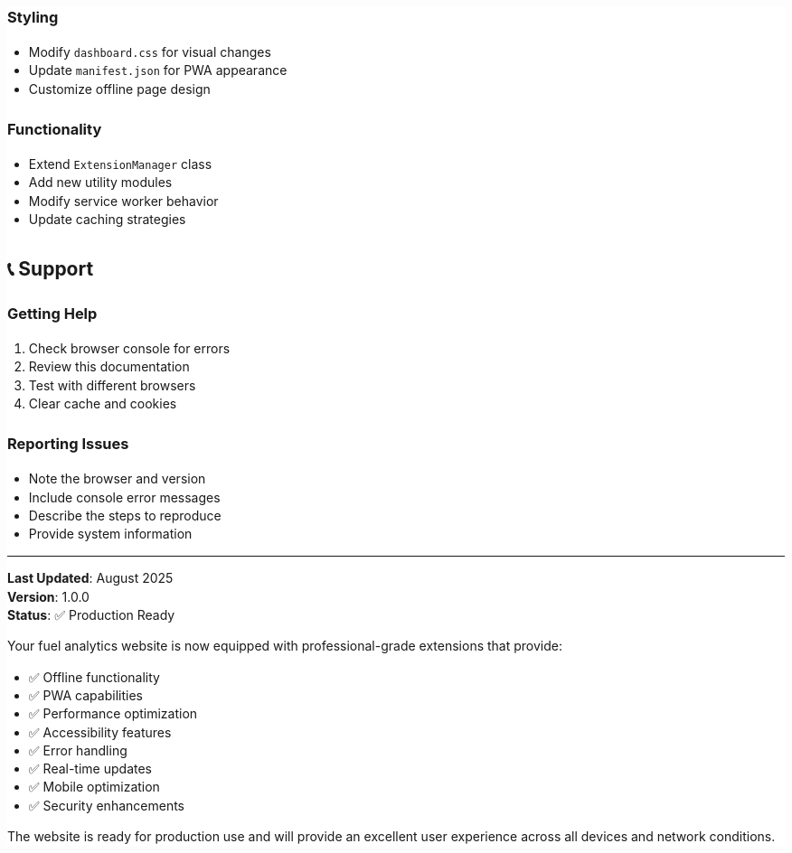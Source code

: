 ### Styling
- Modify `dashboard.css` for visual changes
- Update `manifest.json` for PWA appearance
- Customize offline page design

### Functionality
- Extend `ExtensionManager` class
- Add new utility modules
- Modify service worker behavior
- Update caching strategies

## 📞 Support

### Getting Help
1. Check browser console for errors
2. Review this documentation
3. Test with different browsers
4. Clear cache and cookies

### Reporting Issues
- Note the browser and version
- Include console error messages
- Describe the steps to reproduce
- Provide system information

---

**Last Updated**: August 2025  
**Version**: 1.0.0  
**Status**: ✅ Production Ready

Your fuel analytics website is now equipped with professional-grade extensions that provide:
- ✅ Offline functionality
- ✅ PWA capabilities
- ✅ Performance optimization
- ✅ Accessibility features
- ✅ Error handling
- ✅ Real-time updates
- ✅ Mobile optimization
- ✅ Security enhancements

The website is ready for production use and will provide an excellent user experience across all devices and network conditions.
